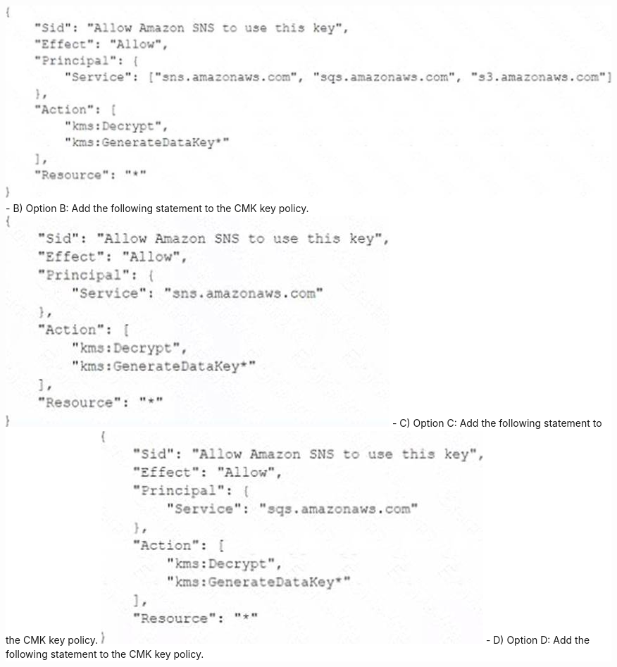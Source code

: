![Question 14 option A](../images/aws_SCS_C02_pt2_14_A.jpg)
    - B) Option B: Add the following statement to the CMK key policy.
![Question 14 option B](../images/aws_SCS_C02_pt2_14_B.jpg)
    - C) Option C: Add the following statement to the CMK key policy.
![Question 14 option C](../images/aws_SCS_C02_pt2_14_C.jpg)
    - D) Option D: Add the following statement to the CMK key policy.
